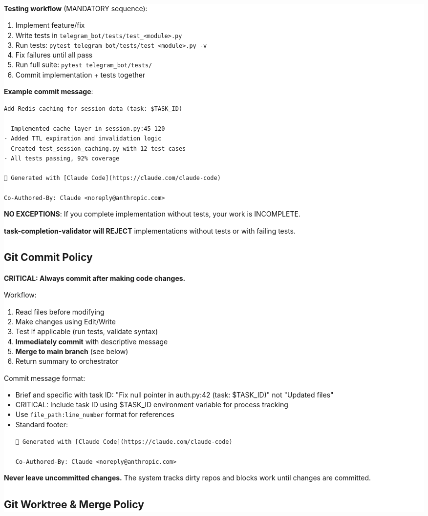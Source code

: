 **Testing workflow** (MANDATORY sequence):
1. Implement feature/fix
2. Write tests in `telegram_bot/tests/test_<module>.py`
3. Run tests: `pytest telegram_bot/tests/test_<module>.py -v`
4. Fix failures until all pass
5. Run full suite: `pytest telegram_bot/tests/`
6. Commit implementation + tests together

**Example commit message**:
```
Add Redis caching for session data (task: $TASK_ID)

- Implemented cache layer in session.py:45-120
- Added TTL expiration and invalidation logic
- Created test_session_caching.py with 12 test cases
- All tests passing, 92% coverage

🤖 Generated with [Claude Code](https://claude.com/claude-code)

Co-Authored-By: Claude <noreply@anthropic.com>
```

**NO EXCEPTIONS**: If you complete implementation without tests, your work is INCOMPLETE.

**task-completion-validator will REJECT** implementations without tests or with failing tests.

## Git Commit Policy

**CRITICAL: Always commit after making code changes.**

Workflow:
1. Read files before modifying
2. Make changes using Edit/Write
3. Test if applicable (run tests, validate syntax)
4. **Immediately commit** with descriptive message
5. **Merge to main branch** (see below)
6. Return summary to orchestrator

Commit message format:
- Brief and specific with task ID: "Fix null pointer in auth.py:42 (task: $TASK_ID)" not "Updated files"
- CRITICAL: Include task ID using $TASK_ID environment variable for process tracking
- Use `file_path:line_number` format for references
- Standard footer:
  ```
  🤖 Generated with [Claude Code](https://claude.com/claude-code)

  Co-Authored-By: Claude <noreply@anthropic.com>
  ```

**Never leave uncommitted changes.** The system tracks dirty repos and blocks work until changes are committed.

## Git Worktree & Merge Policy

